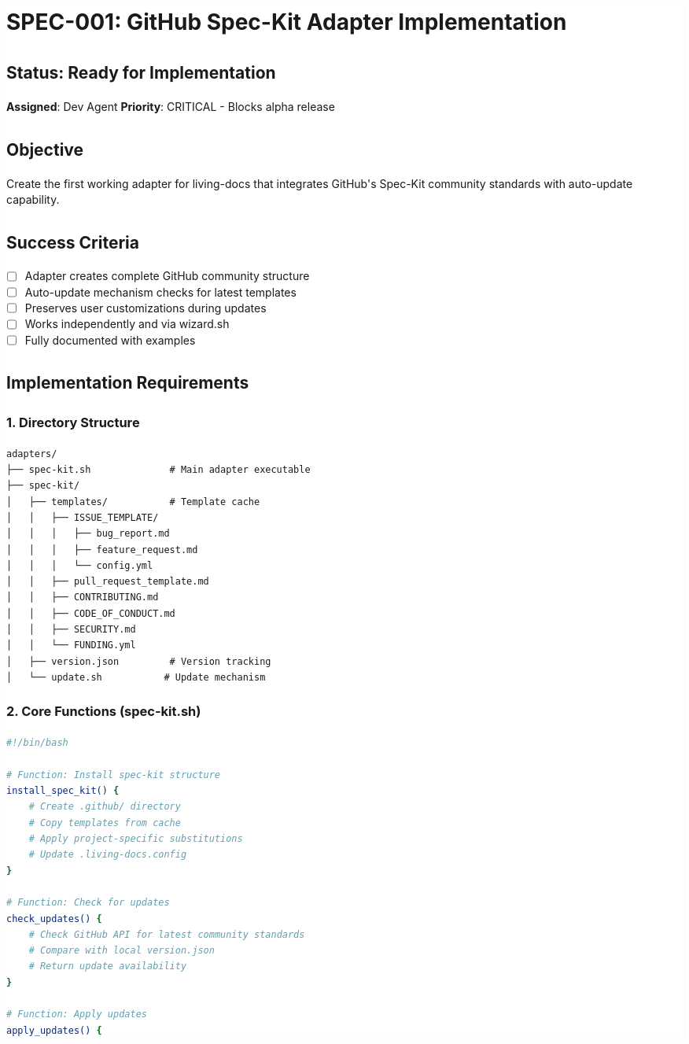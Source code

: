 # SPEC-001: GitHub Spec-Kit Adapter Implementation

## Status: Ready for Implementation
**Assigned**: Dev Agent
**Priority**: CRITICAL - Blocks alpha release

## Objective
Create the first working adapter for living-docs that integrates GitHub's Spec-Kit community standards with auto-update capability.

## Success Criteria
- [ ] Adapter creates complete GitHub community structure
- [ ] Auto-update mechanism checks for latest templates
- [ ] Preserves user customizations during updates
- [ ] Works independently and via wizard.sh
- [ ] Fully documented with examples

## Implementation Requirements

### 1. Directory Structure
```
adapters/
├── spec-kit.sh              # Main adapter executable
├── spec-kit/
│   ├── templates/           # Template cache
│   │   ├── ISSUE_TEMPLATE/
│   │   │   ├── bug_report.md
│   │   │   ├── feature_request.md
│   │   │   └── config.yml
│   │   ├── pull_request_template.md
│   │   ├── CONTRIBUTING.md
│   │   ├── CODE_OF_CONDUCT.md
│   │   ├── SECURITY.md
│   │   └── FUNDING.yml
│   ├── version.json         # Version tracking
│   └── update.sh           # Update mechanism
```

### 2. Core Functions (spec-kit.sh)

```bash
#!/bin/bash

# Function: Install spec-kit structure
install_spec_kit() {
    # Create .github/ directory
    # Copy templates from cache
    # Apply project-specific substitutions
    # Update .living-docs.config
}

# Function: Check for updates
check_updates() {
    # Check GitHub API for latest community standards
    # Compare with local version.json
    # Return update availability
}

# Function: Apply updates
apply_updates() {
```